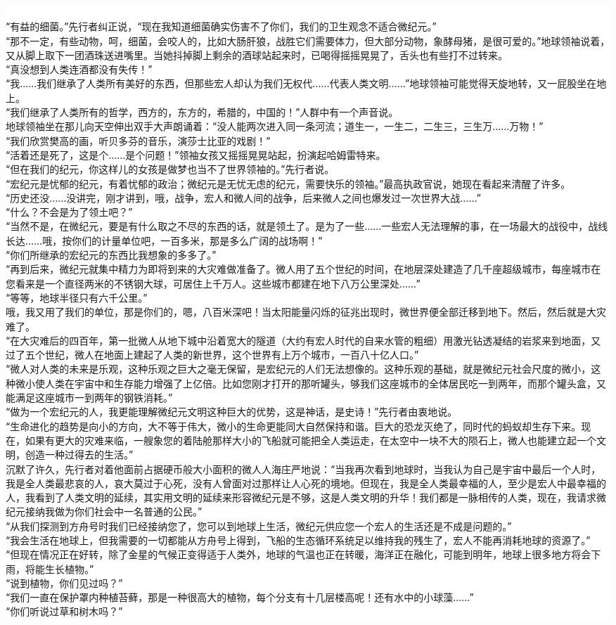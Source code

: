 <br>
“有益的细菌。”先行者纠正说，“现在我知道细菌确实伤害不了你们，我们的卫生观念不适合微纪元。”
<br>
“那不一定，有些动物，呵，细菌，会咬人的，比如大肠肝狼，战胜它们需要体力，但大部分动物，象酵母猪，是很可爱的。”地球领袖说着，又从脚上取下一团酒珠送进嘴里。当她抖掉脚上剩余的酒球站起来时，已喝得摇摇晃晃了，舌头也有些打不过转来。
<br>
“真没想到人类连酒都没有失传！”
<br>
“我……我们继承了人类所有美好的东西，但那些宏人却认为我们无权代……代表人类文明……”地球领袖可能觉得天旋地转，又一屁股坐在地上。
<br>
“我们继承了人类所有的哲学，西方的，东方的，希腊的，中国的！”人群中有一个声音说。
<br>
地球领袖坐在那儿向天空伸出双手大声朗诵着：“没人能两次进入同一条河流；道生一，一生二，二生三，三生万……万物！”
<br>
“我们欣赏樊高的画，听贝多芬的音乐，演莎士比亚的戏剧！”
<br>
“活着还是死了，这是个……是个问题！”领袖女孩又摇摇晃晃站起，扮演起哈姆雷特来。
<br>
“但在我们的纪元，你这样儿的女孩是做梦也当不了世界领袖的。”先行者说。
<br>
“宏纪元是忧郁的纪元，有着忧郁的政治；微纪元是无忧无虑的纪元，需要快乐的领袖。”最高执政官说，她现在看起来清醒了许多。
<br>
“历史还没……没讲完，刚才讲到，哦，战争，宏人和微人间的战争，后来微人之间也爆发过一次世界大战……”
<br>
“什么？不会是为了领土吧？”
<br>
“当然不是，在微纪元，要是有什么取之不尽的东西的话，就是领土了。是为了一些……一些宏人无法理解的事，在一场最大的战役中，战线长达……哦，按你们的计量单位吧，一百多米，那是多么广阔的战场啊！”
<br>
“你们所继承的宏纪元的东西比我想象的多多了。”
<br>
“再到后来，微纪元就集中精力为即将到来的大灾难做准备了。微人用了五个世纪的时间，在地层深处建造了几千座超级城市，每座城市在您看来是一个直径两米的不锈钢大球，可居住上千万人。这些城市都建在地下八万公里深处……”
<br>
“等等，地球半径只有六千公里。”
<br>
哦，我又用了我们的单位，那是你们的，嗯，八百米深吧！当太阳能量闪烁的征兆出现时，微世界便全部迁移到地下。然后，然后就是大灾难了。
<br>
“在大灾难后的四百年，第一批微人从地下城中沿着宽大的隧道（大约有宏人时代的自来水管的粗细）用激光钻透凝结的岩浆来到地面，又过了五个世纪，微人在地面上建起了人类的新世界，这个世界有上万个城市，一百八十亿人口。”
<br>
“微人对人类的未来是乐观，这种乐观之巨大之毫无保留，是宏纪元的人们无法想像的。这种乐观的基础，就是微纪元社会尺度的微小，这种微小使人类在宇宙中和生存能力增强了上亿倍。比如您刚才打开的那听罐头，够我们这座城市的全体居民吃一到两年，而那个罐头盒，又能满足这座城市一到两年的钢铁消耗。”
<br>
“做为一个宏纪元的人，我更能理解微纪元文明这种巨大的优势，这是神话，是史诗！”先行者由衷地说。
<br>
“生命进化的趋势是向小的方向，大不等于伟大，微小的生命更能同大自然保持和谐。巨大的恐龙灭绝了，同时代的蚂蚁却生存下来。现在，如果有更大的灾难来临，一艘象您的着陆舱那样大小的飞船就可能把全人类运走，在太空中一块不大的陨石上，微人也能建立起一个文明，创造一种过得去的生活。”
<br>
沉默了许久，先行者对着他面前占据硬币般大小面积的微人人海庄严地说：“当我再次看到地球时，当我认为自己是宇宙中最后一个人时，我是全人类最悲哀的人，哀大莫过于心死，没有人曾面对过那样让人心死的境地。但现在，我是全人类最幸福的人，至少是宏人中最幸福的人，我看到了人类文明的延续，其实用文明的延续来形容微纪元是不够，这是人类文明的升华！我们都是一脉相传的人类，现在，我请求微纪元接纳我做为你们社会中一名普通的公民。”
<br>
“从我们探测到方舟号时我们已经接纳您了，您可以到地球上生活，微纪元供应您一个宏人的生活还是不成是问题的。”
<br>
“我会生活在地球上，但我需要的一切都能从方舟号上得到，飞船的生态循环系统足以维持我的残生了，宏人不能再消耗地球的资源了。”
<br>
“但现在情况正在好转，除了金星的气候正变得适于人类外，地球的气温也正在转暖，海洋正在融化，可能到明年，地球上很多地方将会下雨，将能生长植物。”
<br>
“说到植物，你们见过吗？”
<br>
“我们一直在保护罩内种植苔藓，那是一种很高大的植物，每个分支有十几层楼高呢！还有水中的小球藻……”
<br>
“你们听说过草和树木吗？”
<br>